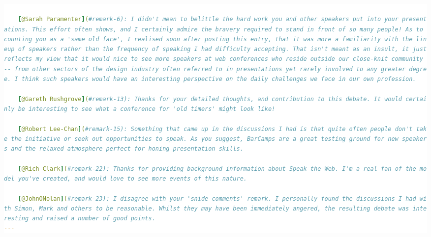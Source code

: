 ```yaml

    [@Sarah Paramenter](#remark-6): I didn't mean to belittle the hard work you and other speakers put into your presentations. This effort often shows, and I certainly admire the bravery required to stand in front of so many people! As to counting you as a 'same old face', I realised soon after posting this entry, that it was more a familiarity with the lineup of speakers rather than the frequency of speaking I had difficulty accepting. That isn't meant as an insult, it just reflects my view that it would nice to see more speakers at web conferences who reside outside our close-knit community -- from other sectors of the design industry often referred to in presentations yet rarely involved to any greater degree. I think such speakers would have an interesting perspective on the daily challenges we face in our own profession.

    [@Gareth Rushgrove](#remark-13): Thanks for your detailed thoughts, and contribution to this debate. It would certainly be interesting to see what a conference for 'old timers' might look like!

    [@Robert Lee-Chan](#remark-15): Something that came up in the discussions I had is that quite often people don't take the initiative or seek out opportunities to speak. As you suggest, BarCamps are a great testing ground for new speakers and the relaxed atmosphere perfect for honing presentation skills.

    [@Rich Clark](#remark-22): Thanks for providing background information about Speak the Web. I'm a real fan of the model you've created, and would love to see more events of this nature.

    [@JohnONolan](#remark-23): I disagree with your 'snide comments' remark. I personally found the discussions I had with Simon, Mark and others to be reasonable. Whilst they may have been immediately angered, the resulting debate was interesting and raised a number of good points.
---
```

